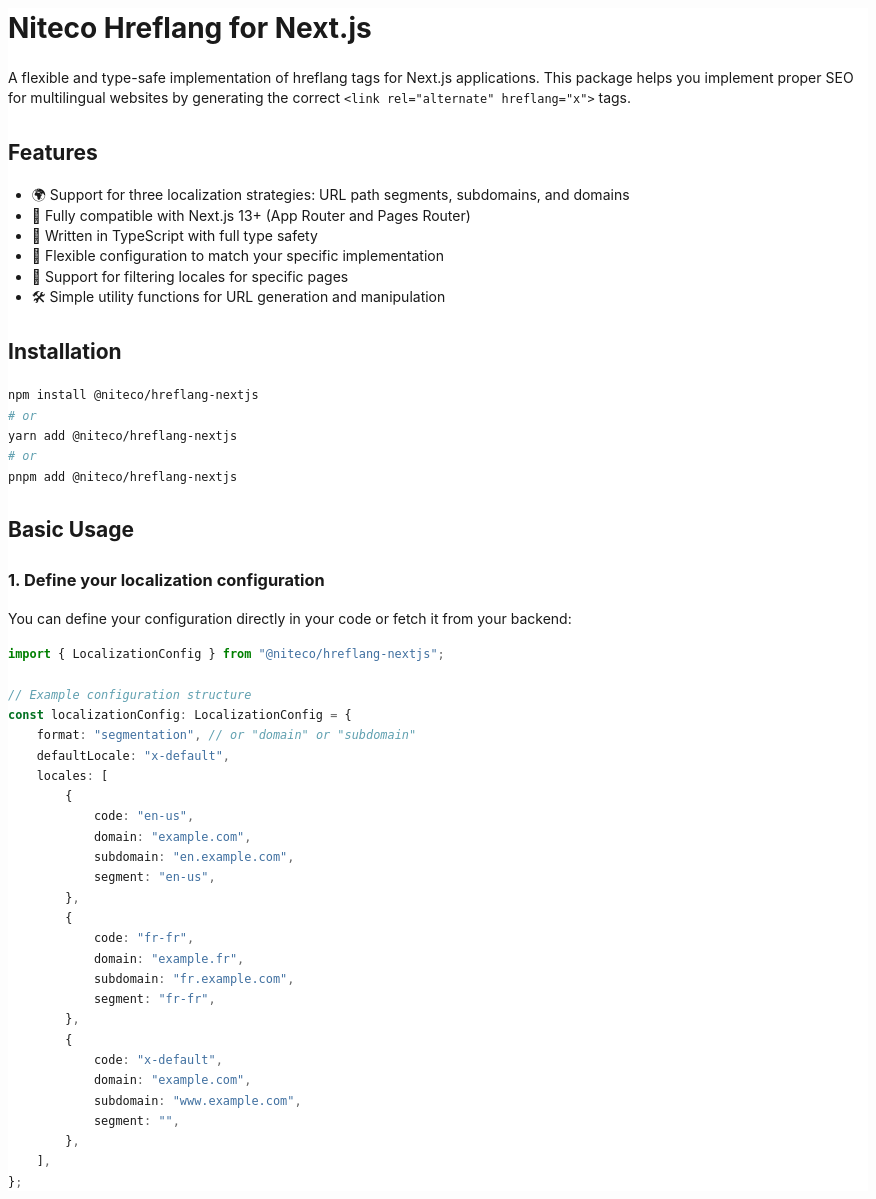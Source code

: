 # Niteco Hreflang for Next.js

A flexible and type-safe implementation of hreflang tags for Next.js applications. This package helps you implement proper SEO for multilingual websites by generating the correct `<link rel="alternate" hreflang="x">` tags.

## Features

- 🌍 Support for three localization strategies: URL path segments, subdomains, and domains
- 🚀 Fully compatible with Next.js 13+ (App Router and Pages Router)
- 💪 Written in TypeScript with full type safety
- 🧩 Flexible configuration to match your specific implementation
- 🔄 Support for filtering locales for specific pages
- 🛠️ Simple utility functions for URL generation and manipulation

## Installation

```bash
npm install @niteco/hreflang-nextjs
# or
yarn add @niteco/hreflang-nextjs
# or
pnpm add @niteco/hreflang-nextjs
```

## Basic Usage

### 1. Define your localization configuration

You can define your configuration directly in your code or fetch it from your backend:

```typescript
import { LocalizationConfig } from "@niteco/hreflang-nextjs";

// Example configuration structure
const localizationConfig: LocalizationConfig = {
	format: "segmentation", // or "domain" or "subdomain"
	defaultLocale: "x-default",
	locales: [
		{
			code: "en-us",
			domain: "example.com",
			subdomain: "en.example.com",
			segment: "en-us",
		},
		{
			code: "fr-fr",
			domain: "example.fr",
			subdomain: "fr.example.com",
			segment: "fr-fr",
		},
		{
			code: "x-default",
			domain: "example.com",
			subdomain: "www.example.com",
			segment: "",
		},
	],
};
```
